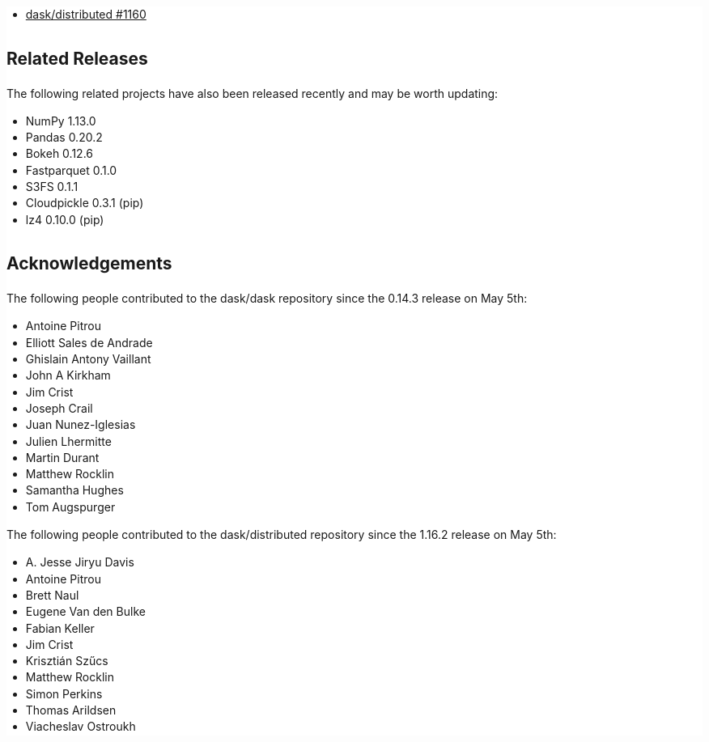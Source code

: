 - [dask/distributed #1160](https://github.com/dask/distributed/pull/1160)

## Related Releases

The following related projects have also been released recently and may be
worth updating:

- NumPy 1.13.0
- Pandas 0.20.2
- Bokeh 0.12.6
- Fastparquet 0.1.0
- S3FS 0.1.1
- Cloudpickle 0.3.1 (pip)
- lz4 0.10.0 (pip)

## Acknowledgements

The following people contributed to the dask/dask repository since the 0.14.3 release
on May 5th:

- Antoine Pitrou
- Elliott Sales de Andrade
- Ghislain Antony Vaillant
- John A Kirkham
- Jim Crist
- Joseph Crail
- Juan Nunez-Iglesias
- Julien Lhermitte
- Martin Durant
- Matthew Rocklin
- Samantha Hughes
- Tom Augspurger

The following people contributed to the dask/distributed repository since the
1.16.2 release on May 5th:

- A. Jesse Jiryu Davis
- Antoine Pitrou
- Brett Naul
- Eugene Van den Bulke
- Fabian Keller
- Jim Crist
- Krisztián Szűcs
- Matthew Rocklin
- Simon Perkins
- Thomas Arildsen
- Viacheslav Ostroukh
